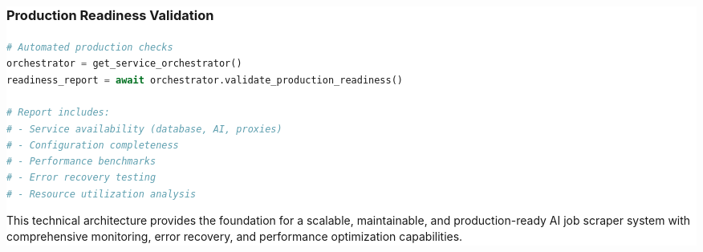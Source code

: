 ### Production Readiness Validation

```python
# Automated production checks
orchestrator = get_service_orchestrator() 
readiness_report = await orchestrator.validate_production_readiness()

# Report includes:
# - Service availability (database, AI, proxies)
# - Configuration completeness
# - Performance benchmarks
# - Error recovery testing
# - Resource utilization analysis
```

This technical architecture provides the foundation for a scalable, maintainable, and production-ready AI job scraper system with comprehensive monitoring, error recovery, and performance optimization capabilities.
